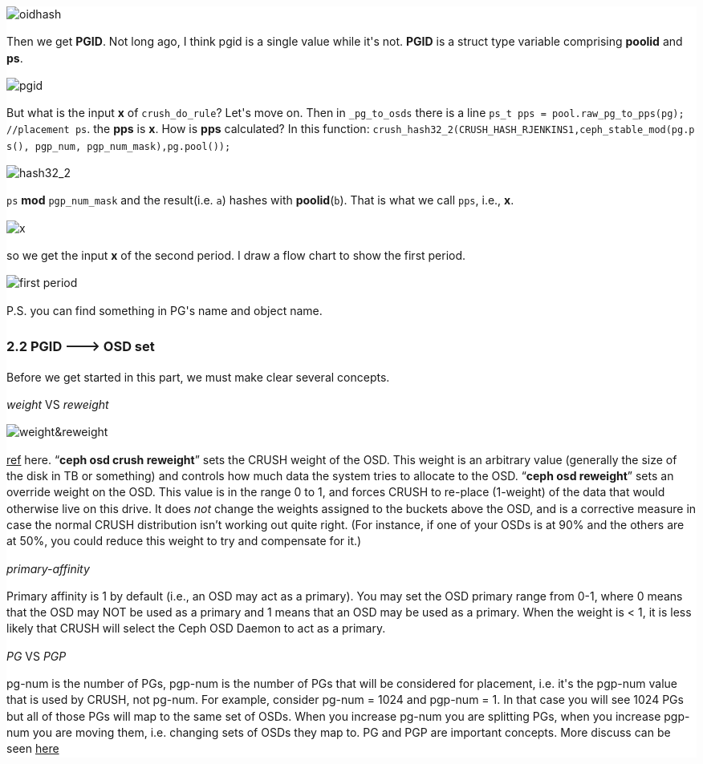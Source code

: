 ![oidhash](http://o7dj8mc3t.bkt.clouddn.com/blog_crush/c6_2.png) 

Then we get **PGID**. Not long ago, I think pgid is a single value while it's not. **PGID** is a struct type variable comprising **poolid** and **ps**. 

![pgid](http://o7dj8mc3t.bkt.clouddn.com/blog_crush/c7.png) 

But what is the input **x** of `crush_do_rule`? Let's move on. Then in `_pg_to_osds` there is a line `ps_t pps = pool.raw_pg_to_pps(pg); //placement ps`. the **pps** is **x**. How is **pps** calculated? In this function: `crush_hash32_2(CRUSH_HASH_RJENKINS1,ceph_stable_mod(pg.ps(), pgp_num, pgp_num_mask),pg.pool());` 

![hash32_2](http://o7dj8mc3t.bkt.clouddn.com/blog_crush/c9_2.png)

`ps` **mod** `pgp_num_mask` and the result(i.e. `a`) hashes with **poolid**(`b`). That is what we call `pps`, i.e., **x**.

![x](http://o7dj8mc3t.bkt.clouddn.com/blog_crush/c11_2.png)

so we get the input **x** of the second period.
I draw a flow chart to show the first period.

![first period](http://o7dj8mc3t.bkt.clouddn.com/blog_crush/c13.png)

P.S. you can find something in PG's name and object name.

### 2.2 PGID ---> OSD set

Before we get started in this part, we must make clear several concepts.

*weight* VS *reweight*

![weight&reweight](http://o7dj8mc3t.bkt.clouddn.com/blog_crush/c15.png)

[ref](http://cephnotes.ksperis.com/blog/2014/12/23/difference-between-ceph-osd-reweight-and-ceph-osd-crush-reweight) here. 
“**ceph osd crush reweight**” sets the CRUSH weight of the OSD. This weight is an arbitrary value (generally the size of the disk in TB or something) and controls how much data the system tries to allocate to the OSD.
“**ceph osd reweight**” sets an override weight on the OSD. This value is in the range 0 to 1, and forces CRUSH to re-place (1-weight) of the data that would otherwise live on this drive. It does *not* change the weights assigned to the buckets above the OSD, and is a corrective measure in case the normal CRUSH distribution isn’t working out quite right. (For instance, if one of your OSDs is at 90% and the others are at 50%, you could reduce this weight to try and compensate for it.)

*primary-affinity*

Primary affinity is 1 by default (i.e., an OSD may act as a primary). You may set the OSD primary range from 0-1, where 0 means that the OSD may NOT be used as a primary and 1 means that an OSD may be used as a primary. When the weight is < 1, it is less likely that CRUSH will select the Ceph OSD Daemon to act as a primary.

*PG* VS *PGP*

pg-num is the number of PGs, pgp-num is the number of PGs that will be considered for placement, i.e. it's the pgp-num value that is used by CRUSH, not pg-num. For example, consider pg-num = 1024 and pgp-num = 1. In that case you will see 1024 PGs but all of those PGs will map to the same set of OSDs. When you increase pg-num you are splitting PGs, when you increase pgp-num you are moving them, i.e. changing sets of OSDs they map to.
PG and PGP are important concepts. More discuss can be seen [here](http://lists.ceph.com/pipermail/ceph-users-ceph.com/2015-May/001610.html)
